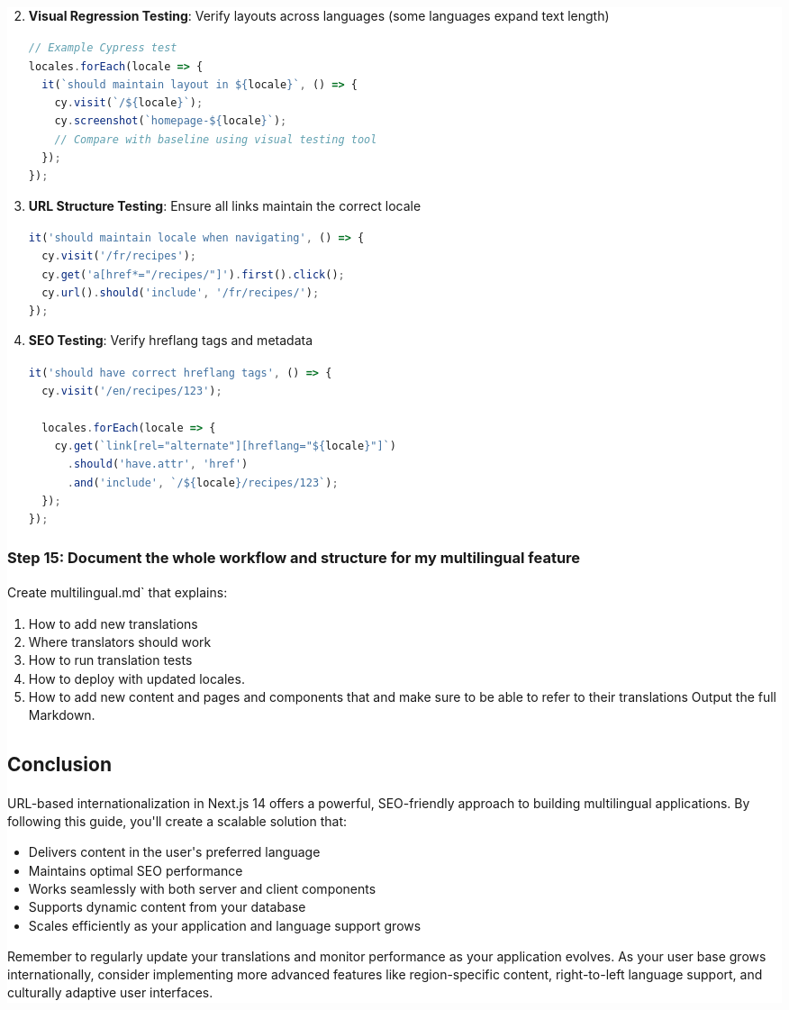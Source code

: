 2. **Visual Regression Testing**: Verify layouts across languages (some languages expand text length)
   ```typescript
   // Example Cypress test
   locales.forEach(locale => {
     it(`should maintain layout in ${locale}`, () => {
       cy.visit(`/${locale}`);
       cy.screenshot(`homepage-${locale}`);
       // Compare with baseline using visual testing tool
     });
   });
   ```

3. **URL Structure Testing**: Ensure all links maintain the correct locale
   ```typescript
   it('should maintain locale when navigating', () => {
     cy.visit('/fr/recipes');
     cy.get('a[href*="/recipes/"]').first().click();
     cy.url().should('include', '/fr/recipes/');
   });
   ```

4. **SEO Testing**: Verify hreflang tags and metadata
   ```typescript
   it('should have correct hreflang tags', () => {
     cy.visit('/en/recipes/123');
     
     locales.forEach(locale => {
       cy.get(`link[rel="alternate"][hreflang="${locale}"]`)
         .should('have.attr', 'href')
         .and('include', `/${locale}/recipes/123`);
     });
   });
   ```

### Step 15: Document the whole workflow and structure for my multilingual feature
Create multilingual.md` that explains:
1. How to add new translations
2. Where translators should work
3. How to run translation tests
4. How to deploy with updated locales.
5. How to add new content and pages and components that and make sure to be able to refer to their translations
Output the full Markdown.

## Conclusion

URL-based internationalization in Next.js 14 offers a powerful, SEO-friendly approach to building multilingual applications. By following this guide, you'll create a scalable solution that:

- Delivers content in the user's preferred language
- Maintains optimal SEO performance
- Works seamlessly with both server and client components
- Supports dynamic content from your database
- Scales efficiently as your application and language support grows

Remember to regularly update your translations and monitor performance as your application evolves. As your user base grows internationally, consider implementing more advanced features like region-specific content, right-to-left language support, and culturally adaptive user interfaces. 